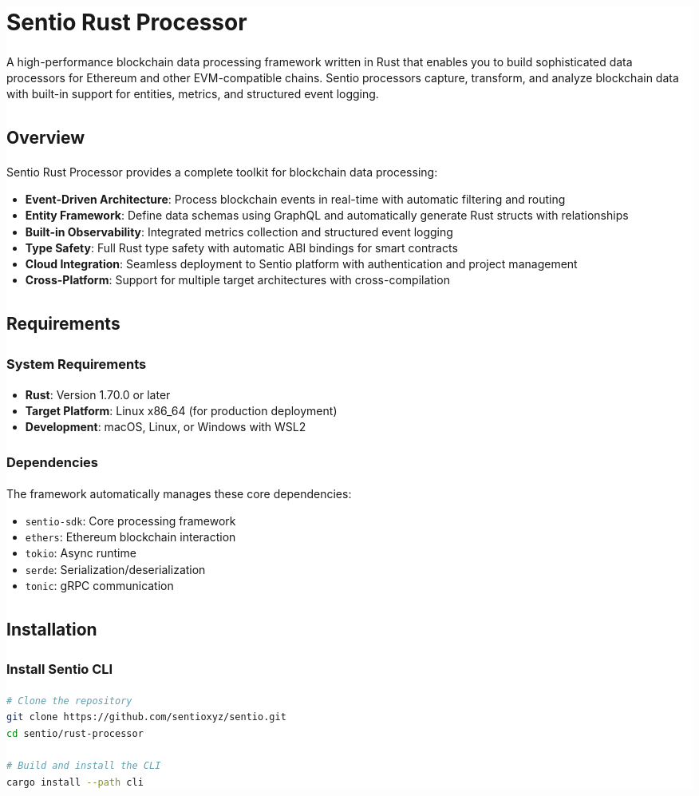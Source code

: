 # Sentio Rust Processor

A high-performance blockchain data processing framework written in Rust that enables you to build sophisticated data processors for Ethereum and other EVM-compatible chains. Sentio processors capture, transform, and analyze blockchain data with built-in support for entities, metrics, and structured event logging.

## Overview

Sentio Rust Processor provides a complete toolkit for blockchain data processing:

- **Event-Driven Architecture**: Process blockchain events in real-time with automatic filtering and routing
- **Entity Framework**: Define data schemas using GraphQL and automatically generate Rust structs with relationships
- **Built-in Observability**: Integrated metrics collection and structured event logging
- **Type Safety**: Full Rust type safety with automatic ABI bindings for smart contracts
- **Cloud Integration**: Seamless deployment to Sentio platform with authentication and project management
- **Cross-Platform**: Support for multiple target architectures with cross-compilation

## Requirements

### System Requirements

- **Rust**: Version 1.70.0 or later
- **Target Platform**: Linux x86_64 (for production deployment)
- **Development**: macOS, Linux, or Windows with WSL2

### Dependencies

The framework automatically manages these core dependencies:
- `sentio-sdk`: Core processing framework
- `ethers`: Ethereum blockchain interaction
- `tokio`: Async runtime
- `serde`: Serialization/deserialization
- `tonic`: gRPC communication

## Installation

### Install Sentio CLI

```bash
# Clone the repository
git clone https://github.com/sentioxyz/sentio.git
cd sentio/rust-processor

# Build and install the CLI
cargo install --path cli
```
